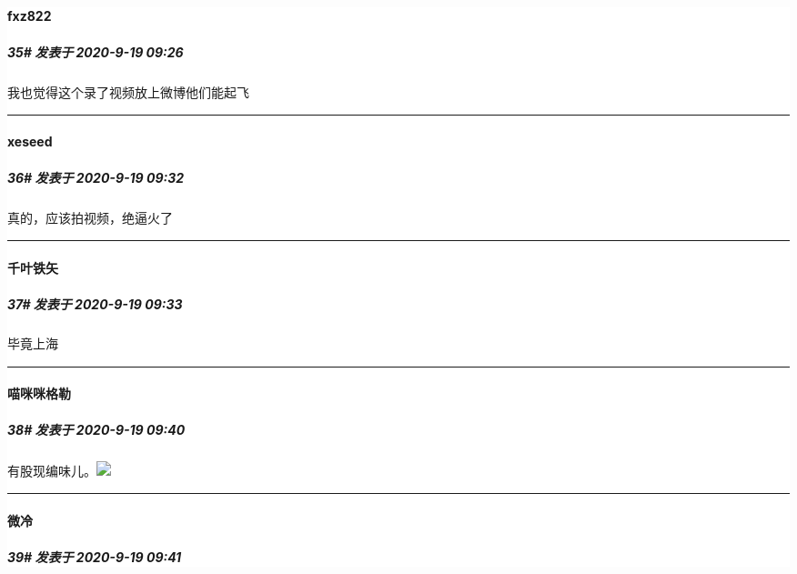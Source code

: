 ####  fxz822  
##### 35#       发表于 2020-9-19 09:26




我也觉得这个录了视频放上微博他们能起飞







*****

####  xeseed  
##### 36#       发表于 2020-9-19 09:32




真的，应该拍视频，绝逼火了







*****

####  千叶铁矢  
##### 37#       发表于 2020-9-19 09:33




毕竟上海







*****

####  喵咪咪格勒  
##### 38#       发表于 2020-9-19 09:40




有股现编味儿。<img src="https://static.saraba1st.com/image/smiley/face2017/002.png" referrerpolicy="no-referrer">







*****

####  微冷  
##### 39#       发表于 2020-9-19 09:41


